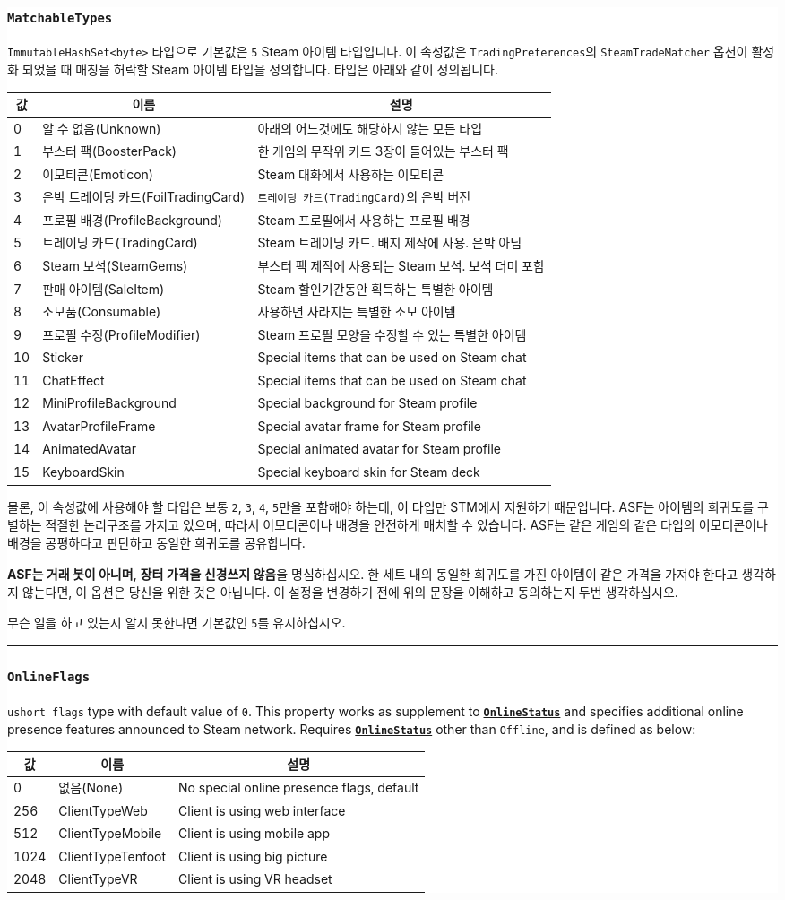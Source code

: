 
### `MatchableTypes`

`ImmutableHashSet<byte>` 타입으로 기본값은 `5` Steam 아이템 타입입니다. 이 속성값은 `TradingPreferences`의 `SteamTradeMatcher` 옵션이 활성화 되었을 때 매칭을 허락할 Steam 아이템 타입을 정의합니다. 타입은 아래와 같이 정의됩니다.

| 값  | 이름                          | 설명                                           |
| -- | --------------------------- | -------------------------------------------- |
| 0  | 알 수 없음(Unknown)             | 아래의 어느것에도 해당하지 않는 모든 타입                      |
| 1  | 부스터 팩(BoosterPack)          | 한 게임의 무작위 카드 3장이 들어있는 부스터 팩                  |
| 2  | 이모티콘(Emoticon)              | Steam 대화에서 사용하는 이모티콘                         |
| 3  | 은박 트레이딩 카드(FoilTradingCard) | `트레이딩 카드(TradingCard)`의 은박 버전                |
| 4  | 프로필 배경(ProfileBackground)   | Steam 프로필에서 사용하는 프로필 배경                      |
| 5  | 트레이딩 카드(TradingCard)        | Steam 트레이딩 카드. 배지 제작에 사용. 은박 아님              |
| 6  | Steam 보석(SteamGems)         | 부스터 팩 제작에 사용되는 Steam 보석. 보석 더미 포함            |
| 7  | 판매 아이템(SaleItem)            | Steam 할인기간동안 획득하는 특별한 아이템                    |
| 8  | 소모품(Consumable)             | 사용하면 사라지는 특별한 소모 아이템                         |
| 9  | 프로필 수정(ProfileModifier)     | Steam 프로필 모양을 수정할 수 있는 특별한 아이템               |
| 10 | Sticker                     | Special items that can be used on Steam chat |
| 11 | ChatEffect                  | Special items that can be used on Steam chat |
| 12 | MiniProfileBackground       | Special background for Steam profile         |
| 13 | AvatarProfileFrame          | Special avatar frame for Steam profile       |
| 14 | AnimatedAvatar              | Special animated avatar for Steam profile    |
| 15 | KeyboardSkin                | Special keyboard skin for Steam deck         |

물론, 이 속성값에 사용해야 할 타입은 보통 `2`, `3`, `4`, `5`만을 포함해야 하는데, 이 타입만 STM에서 지원하기 때문입니다. ASF는 아이템의 희귀도를 구별하는 적절한 논리구조를 가지고 있으며, 따라서 이모티콘이나 배경을 안전하게 매치할 수 있습니다. ASF는 같은 게임의 같은 타입의 이모티콘이나 배경을 공평하다고 판단하고 동일한 희귀도를 공유합니다.

**ASF는 거래 봇이 아니며**, **장터 가격을 신경쓰지 않음**을 명심하십시오. 한 세트 내의 동일한 희귀도를 가진 아이템이 같은 가격을 가져야 한다고 생각하지 않는다면, 이 옵션은 당신을 위한 것은 아닙니다. 이 설정을 변경하기 전에 위의 문장을 이해하고 동의하는지 두번 생각하십시오.

무슨 일을 하고 있는지 알지 못한다면 기본값인 `5`를 유지하십시오.

---

### `OnlineFlags`

`ushort flags` type with default value of `0`. This property works as supplement to **[`OnlineStatus`](#onlinestatus)** and specifies additional online presence features announced to Steam network. Requires **[`OnlineStatus`](#onlinestatus)** other than `Offline`, and is defined as below:

| 값    | 이름                | 설명                                        |
| ---- | ----------------- | ----------------------------------------- |
| 0    | 없음(None)          | No special online presence flags, default |
| 256  | ClientTypeWeb     | Client is using web interface             |
| 512  | ClientTypeMobile  | Client is using mobile app                |
| 1024 | ClientTypeTenfoot | Client is using big picture               |
| 2048 | ClientTypeVR      | Client is using VR headset                |
